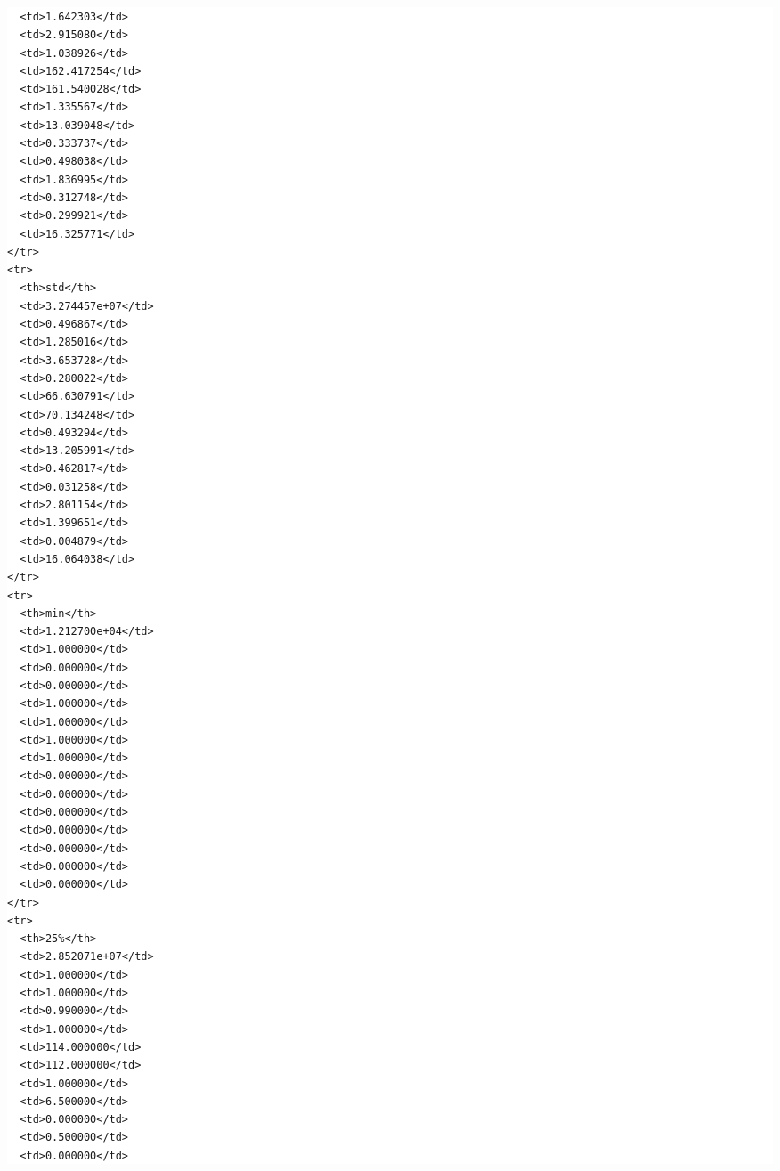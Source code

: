       <td>1.642303</td>
      <td>2.915080</td>
      <td>1.038926</td>
      <td>162.417254</td>
      <td>161.540028</td>
      <td>1.335567</td>
      <td>13.039048</td>
      <td>0.333737</td>
      <td>0.498038</td>
      <td>1.836995</td>
      <td>0.312748</td>
      <td>0.299921</td>
      <td>16.325771</td>
    </tr>
    <tr>
      <th>std</th>
      <td>3.274457e+07</td>
      <td>0.496867</td>
      <td>1.285016</td>
      <td>3.653728</td>
      <td>0.280022</td>
      <td>66.630791</td>
      <td>70.134248</td>
      <td>0.493294</td>
      <td>13.205991</td>
      <td>0.462817</td>
      <td>0.031258</td>
      <td>2.801154</td>
      <td>1.399651</td>
      <td>0.004879</td>
      <td>16.064038</td>
    </tr>
    <tr>
      <th>min</th>
      <td>1.212700e+04</td>
      <td>1.000000</td>
      <td>0.000000</td>
      <td>0.000000</td>
      <td>1.000000</td>
      <td>1.000000</td>
      <td>1.000000</td>
      <td>1.000000</td>
      <td>0.000000</td>
      <td>0.000000</td>
      <td>0.000000</td>
      <td>0.000000</td>
      <td>0.000000</td>
      <td>0.000000</td>
      <td>0.000000</td>
    </tr>
    <tr>
      <th>25%</th>
      <td>2.852071e+07</td>
      <td>1.000000</td>
      <td>1.000000</td>
      <td>0.990000</td>
      <td>1.000000</td>
      <td>114.000000</td>
      <td>112.000000</td>
      <td>1.000000</td>
      <td>6.500000</td>
      <td>0.000000</td>
      <td>0.500000</td>
      <td>0.000000</td>